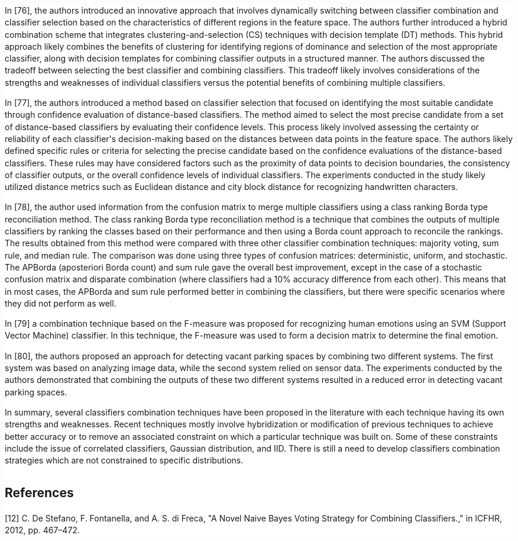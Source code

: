 In [76], the authors introduced an innovative approach that involves dynamically switching between classifier combination and classifier selection based on the characteristics of different regions in the feature space. The authors further introduced a hybrid combination scheme that integrates clustering-and-selection (CS) techniques with decision template (DT) methods. This hybrid approach likely combines the benefits of clustering for identifying regions of dominance and selection of the most appropriate classifier, along with decision templates for combining classifier outputs in a structured manner. The authors discussed the tradeoff between selecting the best classifier and combining classifiers. This tradeoff likely involves considerations of the strengths and weaknesses of individual classifiers versus the potential benefits of combining multiple classifiers.

In [77], the authors introduced a method based on classifier selection that focused on identifying the most suitable candidate through confidence evaluation of distance-based classifiers. The method aimed to select the most precise candidate from a set of distance-based classifiers by evaluating their confidence levels. This process likely involved assessing the certainty or reliability of each classifier's decision-making based on the distances between data points in the feature space. The authors likely defined specific rules or criteria for selecting the precise candidate based on the confidence evaluations of the distance-based classifiers. These rules may have considered factors such as the proximity of data points to decision boundaries, the consistency of classifier outputs, or the overall confidence levels of individual classifiers. The experiments conducted in the study likely utilized distance metrics such as Euclidean distance and city block distance for recognizing handwritten characters.

In [78], the author used information from the confusion matrix to merge multiple classifiers using a class ranking Borda type reconciliation method. The class ranking Borda type reconciliation method is a technique that combines the outputs of multiple classifiers by ranking the classes based on their performance and then using a Borda count approach to reconcile the rankings. The results obtained from this method were compared with three other classifier combination techniques: majority voting, sum rule, and median rule. The comparison was done using three types of confusion matrices: deterministic, uniform, and stochastic. The APBorda (aposteriori Borda count) and sum rule gave the overall best improvement, except in the case of a stochastic confusion matrix and disparate combination (where classifiers had a $10\%$ accuracy difference from each other). This means that in most cases, the APBorda and sum rule performed better in combining the classifiers, but there were specific scenarios where they did not perform as well.

In [79] a combination technique based on the F-measure was proposed for recognizing human emotions using an SVM (Support Vector Machine) classifier. In this technique, the F-measure was used to form a decision matrix to determine the final emotion.

In [80], the authors proposed an approach for detecting vacant parking spaces by combining two different systems. The first system was based on analyzing image data, while the second system relied on sensor data. The experiments conducted by the authors demonstrated that combining the outputs of these two different systems resulted in a reduced error in detecting vacant parking spaces.

In summary, several classifiers combination techniques have been proposed in the literature with each technique having its own strengths and weaknesses. Recent techniques mostly involve hybridization or modification of previous techniques to achieve better accuracy or to remove an associated constraint on which a particular technique was built on. Some of these constraints include the issue of correlated classifiers, Gaussian distribution, and IID. There is still a need to develop classifiers combination strategies which are not constrained to specific distributions.

## References

[12] C. De Stefano, F. Fontanella, and A. S. di Freca, "A Novel Naive Bayes Voting Strategy for Combining Classifiers.," in ICFHR, 2012, pp. 467–472.
